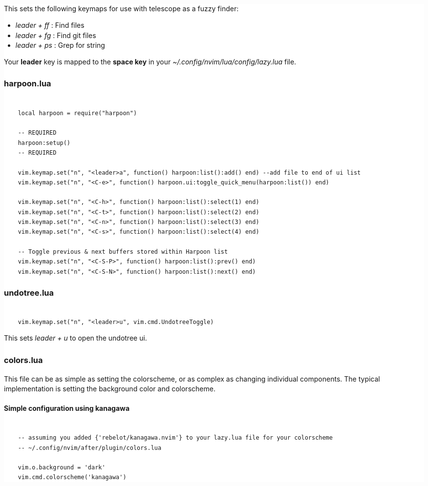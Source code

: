 This sets the following keymaps for use with telescope as a fuzzy finder:

  * _leader + ff_ : Find files
  * _leader + fg_ : Find git files
  * _leader + ps_ : Grep for string



Your **leader** key is mapped to the **space key** in your _~/.config/nvim/lua/config/lazy.lua_ file.

### harpoon.lua

```

    local harpoon = require("harpoon")

    -- REQUIRED
    harpoon:setup()
    -- REQUIRED

    vim.keymap.set("n", "<leader>a", function() harpoon:list():add() end) --add file to end of ui list
    vim.keymap.set("n", "<C-e>", function() harpoon.ui:toggle_quick_menu(harpoon:list()) end)

    vim.keymap.set("n", "<C-h>", function() harpoon:list():select(1) end)
    vim.keymap.set("n", "<C-t>", function() harpoon:list():select(2) end)
    vim.keymap.set("n", "<C-n>", function() harpoon:list():select(3) end)
    vim.keymap.set("n", "<C-s>", function() harpoon:list():select(4) end)

    -- Toggle previous & next buffers stored within Harpoon list
    vim.keymap.set("n", "<C-S-P>", function() harpoon:list():prev() end)
    vim.keymap.set("n", "<C-S-N>", function() harpoon:list():next() end)

```

### undotree.lua

```

    vim.keymap.set("n", "<leader>u", vim.cmd.UndotreeToggle)

```

This sets _leader + u_ to open the undotree ui.

### colors.lua

This file can be as simple as setting the colorscheme, or as complex as changing individual components. The typical implementation is setting the background color and colorscheme.

#### **Simple configuration using kanagawa**

```

    -- assuming you added {'rebelot/kanagawa.nvim'} to your lazy.lua file for your colorscheme
    -- ~/.config/nvim/after/plugin/colors.lua

    vim.o.background = 'dark'
    vim.cmd.colorscheme('kanagawa')

```
